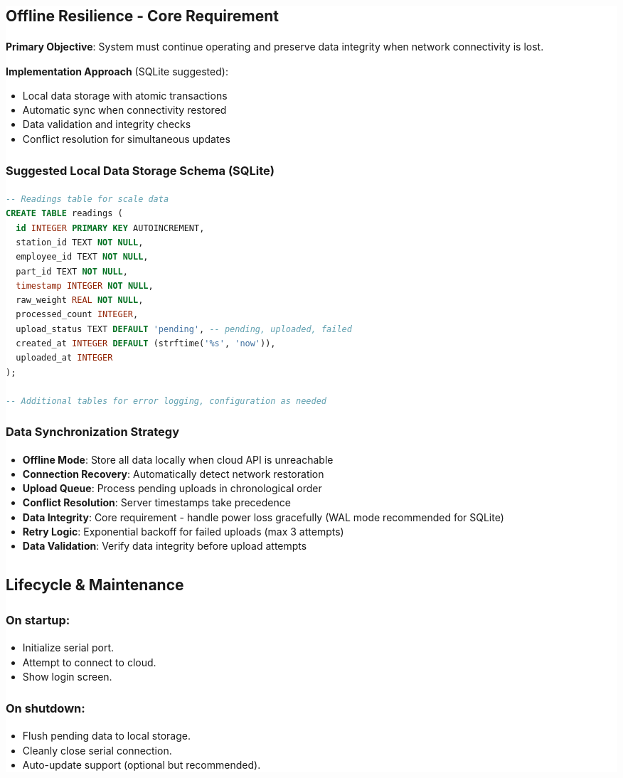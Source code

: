 ## Offline Resilience - Core Requirement

**Primary Objective**: System must continue operating and preserve data integrity when network connectivity is lost.

**Implementation Approach** (SQLite suggested):
- Local data storage with atomic transactions
- Automatic sync when connectivity restored
- Data validation and integrity checks
- Conflict resolution for simultaneous updates

### Suggested Local Data Storage Schema (SQLite)
```sql
-- Readings table for scale data
CREATE TABLE readings (
  id INTEGER PRIMARY KEY AUTOINCREMENT,
  station_id TEXT NOT NULL,
  employee_id TEXT NOT NULL,
  part_id TEXT NOT NULL,
  timestamp INTEGER NOT NULL,
  raw_weight REAL NOT NULL,
  processed_count INTEGER,
  upload_status TEXT DEFAULT 'pending', -- pending, uploaded, failed
  created_at INTEGER DEFAULT (strftime('%s', 'now')),
  uploaded_at INTEGER
);

-- Additional tables for error logging, configuration as needed
```

### Data Synchronization Strategy
- **Offline Mode**: Store all data locally when cloud API is unreachable
- **Connection Recovery**: Automatically detect network restoration
- **Upload Queue**: Process pending uploads in chronological order
- **Conflict Resolution**: Server timestamps take precedence
- **Data Integrity**: Core requirement - handle power loss gracefully (WAL mode recommended for SQLite)
- **Retry Logic**: Exponential backoff for failed uploads (max 3 attempts)
- **Data Validation**: Verify data integrity before upload attempts

## Lifecycle & Maintenance

### On startup:
- Initialize serial port.
- Attempt to connect to cloud.
- Show login screen.

### On shutdown:
- Flush pending data to local storage.
- Cleanly close serial connection.
- Auto-update support (optional but recommended).
